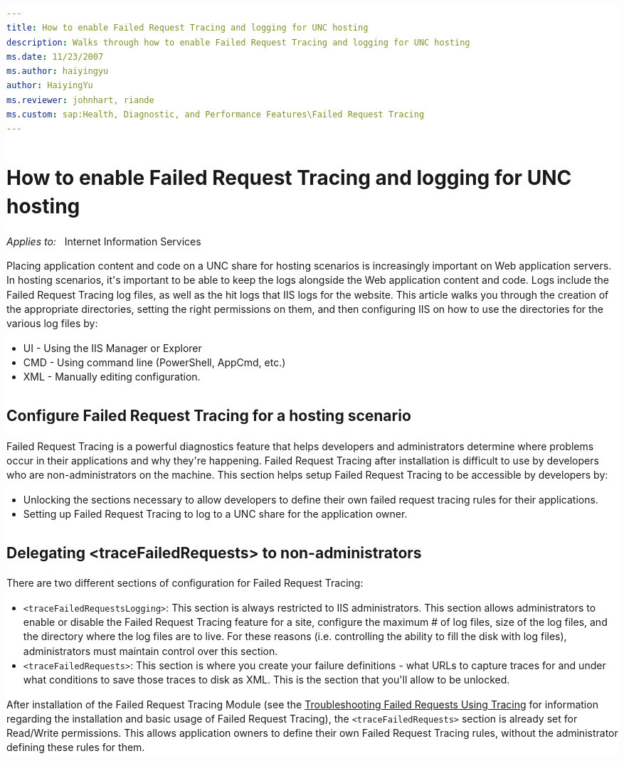 ```yaml
---
title: How to enable Failed Request Tracing and logging for UNC hosting
description: Walks through how to enable Failed Request Tracing and logging for UNC hosting
ms.date: 11/23/2007
ms.author: haiyingyu
author: HaiyingYu
ms.reviewer: johnhart, riande
ms.custom: sap:Health, Diagnostic, and Performance Features\Failed Request Tracing
---
```

# How to enable Failed Request Tracing and logging for UNC hosting

_Applies to:_ &nbsp; Internet Information Services

Placing application content and code on a UNC share for hosting scenarios is increasingly important on Web application servers. In hosting scenarios, it's important to be able to keep the logs alongside the Web application content and code. Logs include the Failed Request Tracing log files, as well as the hit logs that IIS logs for the website. This article walks you through the creation of the appropriate directories, setting the right permissions on them, and then configuring IIS on how to use the directories for the various log files by:

- UI - Using the IIS Manager or Explorer
- CMD - Using command line (PowerShell, AppCmd, etc.)
- XML - Manually editing configuration.

## Configure Failed Request Tracing for a hosting scenario

Failed Request Tracing is a powerful diagnostics feature that helps developers and administrators determine where problems occur in their applications and why they're happening. Failed Request Tracing after installation is difficult to use by developers who are non-administrators on the machine. This section helps setup Failed Request Tracing to be accessible by developers by:

- Unlocking the sections necessary to allow developers to define their own failed request tracing rules for their applications.
- Setting up Failed Request Tracing to log to a UNC share for the application owner.

## Delegating \<traceFailedRequests\> to non-administrators

There are two different sections of configuration for Failed Request Tracing:

- `<traceFailedRequestsLogging>`: This section is always restricted to IIS administrators. This section allows administrators to enable or disable the Failed Request Tracing feature for a site, configure the maximum # of log files, size of the log files, and the directory where the log files are to live. For these reasons (i.e. controlling the ability to fill the disk with log files), administrators must maintain control over this section.
- `<traceFailedRequests>`: This section is where you create your failure definitions - what URLs to capture traces for and under what conditions to save those traces to disk as XML. This is the section that you'll allow to be unlocked.

After installation of the Failed Request Tracing Module (see the [Troubleshooting Failed Requests Using Tracing](troubleshoot-failed-requests-using-tracing-in-iis-85.md) for information regarding the installation and basic usage of Failed Request Tracing), the `<traceFailedRequests>` section is already set for Read/Write permissions. This allows application owners to define their own Failed Request Tracing rules, without the administrator defining these rules for them.
